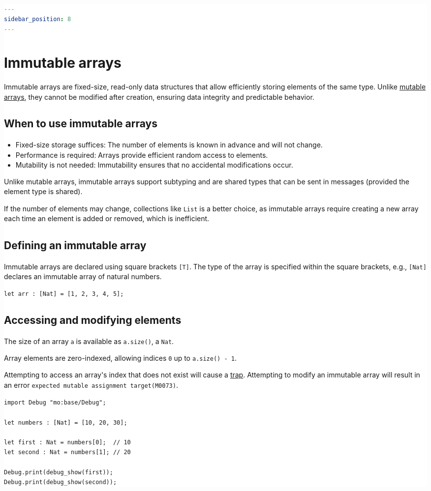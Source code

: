 ```yaml
---
sidebar_position: 8
---
```


# Immutable arrays

Immutable arrays are fixed-size, read-only data structures that allow efficiently storing elements of the same type. Unlike [mutable arrays](https://internetcomputer.org/docs/motoko/fundamentals/types/mutable-arrays), they cannot be modified after creation, ensuring data integrity and predictable behavior.

## When to use immutable arrays

- Fixed-size storage suffices: The number of elements is known in advance and will not change.
- Performance is required: Arrays provide efficient random access to elements.
- Mutability is not needed: Immutability ensures that no accidental modifications occur.

Unlike mutable arrays, immutable arrays support subtyping and are shared types that can be sent in messages (provided the element type is shared).

If the number of elements may change, collections like `List` is a better choice, as immutable arrays require creating a new array each time an element is added or removed, which is inefficient.

## Defining an immutable array

Immutable arrays are declared using square brackets `[T]`. The type of the array is specified within the square brackets, e.g., `[Nat]` declares an immutable array of natural numbers.

```motoko
let arr : [Nat] = [1, 2, 3, 4, 5];
```

## Accessing and modifying elements

The size of an array `a` is available as `a.size()`, a `Nat`.

Array elements are zero-indexed, allowing indices `0` up to `a.size() - 1`.

Attempting to access an array's index that does not exist will cause a [trap](https://internetcomputer.org/docs/motoko/fundamentals/basic-syntax/traps). Attempting to modify an immutable array will result in an error `expected mutable assignment target(M0073)`.

```motoko
import Debug "mo:base/Debug";

let numbers : [Nat] = [10, 20, 30];

let first : Nat = numbers[0];  // 10
let second : Nat = numbers[1]; // 20

Debug.print(debug_show(first));
Debug.print(debug_show(second));
```
